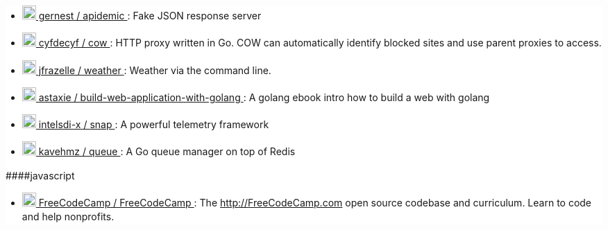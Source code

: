 * <img src='https://avatars2.githubusercontent.com/u/6039952?v=3&s=40' height='20' width='20'>[
      gernest
      /
      apidemic
](https://github.com/gernest/apidemic): 
      Fake JSON response server
    
* <img src='https://avatars0.githubusercontent.com/u/344294?v=3&s=40' height='20' width='20'>[
      cyfdecyf
      /
      cow
](https://github.com/cyfdecyf/cow): 
      HTTP proxy written in Go. COW can automatically identify blocked sites and use parent proxies to access.
    
* <img src='https://avatars3.githubusercontent.com/u/1445228?v=3&s=40' height='20' width='20'>[
      jfrazelle
      /
      weather
](https://github.com/jfrazelle/weather): 
      Weather via the command line.
    
* <img src='https://avatars0.githubusercontent.com/u/233907?v=3&s=40' height='20' width='20'>[
      astaxie
      /
      build-web-application-with-golang
](https://github.com/astaxie/build-web-application-with-golang): 
      A golang ebook intro how to build a web with golang
    
* <img src='https://avatars3.githubusercontent.com/u/1278669?v=3&s=40' height='20' width='20'>[
      intelsdi-x
      /
      snap
](https://github.com/intelsdi-x/snap): 
      A powerful telemetry framework
    
* <img src='https://avatars1.githubusercontent.com/u/230843?v=3&s=40' height='20' width='20'>[
      kavehmz
      /
      queue
](https://github.com/kavehmz/queue): 
      A Go queue manager on top of Redis
    

####javascript
* <img src='https://avatars1.githubusercontent.com/u/985197?v=3&s=40' height='20' width='20'>[
      FreeCodeCamp
      /
      FreeCodeCamp
](https://github.com/FreeCodeCamp/FreeCodeCamp): 
      The http://FreeCodeCamp.com open source codebase and curriculum. Learn to code and help nonprofits.
    